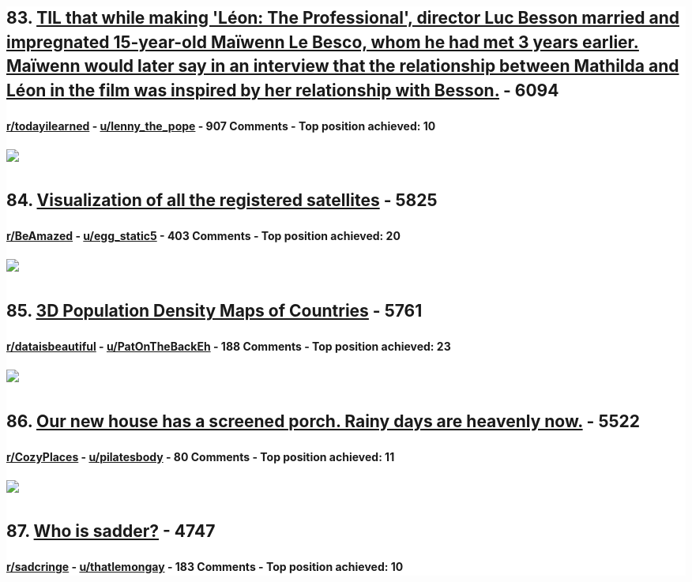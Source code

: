 ## 83. [TIL that while making 'Léon: The Professional', director Luc Besson married and impregnated 15-year-old Maïwenn Le Besco, whom he had met 3 years earlier. Maïwenn would later say in an interview that the relationship between Mathilda and Léon in the film was inspired by her relationship with Besson.](http://reddit.com/r/todayilearned/comments/103srwc/til_that_while_making_léon_the_professional/) - 6094
#### [r/todayilearned](http://reddit.com/r/todayilearned) - [u/lenny_the_pope](http://reddit.com/u/lenny_the_pope) - 907 Comments - Top position achieved: 10

<a href="https://en.wikipedia.org/wiki/Ma%C3%AFwenn#Personal_life"><img src="https://b.thumbs.redditmedia.com/gtmhISndgcnr-2XopOsvJS-NbraaTFa2RsEXUrQQ1IM.jpg"></img></a>

## 84. [Visualization of all the registered satellites](http://reddit.com/r/BeAmazed/comments/103n85f/visualization_of_all_the_registered_satellites/) - 5825
#### [r/BeAmazed](http://reddit.com/r/BeAmazed) - [u/egg_static5](http://reddit.com/u/egg_static5) - 403 Comments - Top position achieved: 20

<a href="https://v.redd.it/1qlggney05aa1"><img src="https://b.thumbs.redditmedia.com/iQVK3hr3CGpPM3l9f24_O-YOJAqlqdQvlPoc-3urawY.jpg"></img></a>

## 85. [3D Population Density Maps of Countries](http://reddit.com/r/dataisbeautiful/comments/103toos/3d_population_density_maps_of_countries/) - 5761
#### [r/dataisbeautiful](http://reddit.com/r/dataisbeautiful) - [u/PatOnTheBackEh](http://reddit.com/u/PatOnTheBackEh) - 188 Comments - Top position achieved: 23

<a href="https://twitter.com/researchremora/status/1605032011621888003?s=20&amp;t=fGAmgOYDHSbjINhJBzN89g"><img src="https://b.thumbs.redditmedia.com/ZH8JoTDuTM5mR5bx93vaGdZJx-jSWOB47Xdt9v3713g.jpg"></img></a>

## 86. [Our new house has a screened porch. Rainy days are heavenly now.](http://reddit.com/r/CozyPlaces/comments/103nj56/our_new_house_has_a_screened_porch_rainy_days_are/) - 5522
#### [r/CozyPlaces](http://reddit.com/r/CozyPlaces) - [u/pilatesbody](http://reddit.com/u/pilatesbody) - 80 Comments - Top position achieved: 11

<a href="https://i.redd.it/errxkuq2l6aa1.jpg"><img src="https://b.thumbs.redditmedia.com/TRet0A9CS3SIxTl2uRcUL6KWyHwgemiHM1mAWydKEfM.jpg"></img></a>

## 87. [Who is sadder?](http://reddit.com/r/sadcringe/comments/103tk8f/who_is_sadder/) - 4747
#### [r/sadcringe](http://reddit.com/r/sadcringe) - [u/thatlemongay](http://reddit.com/u/thatlemongay) - 183 Comments - Top position achieved: 10
